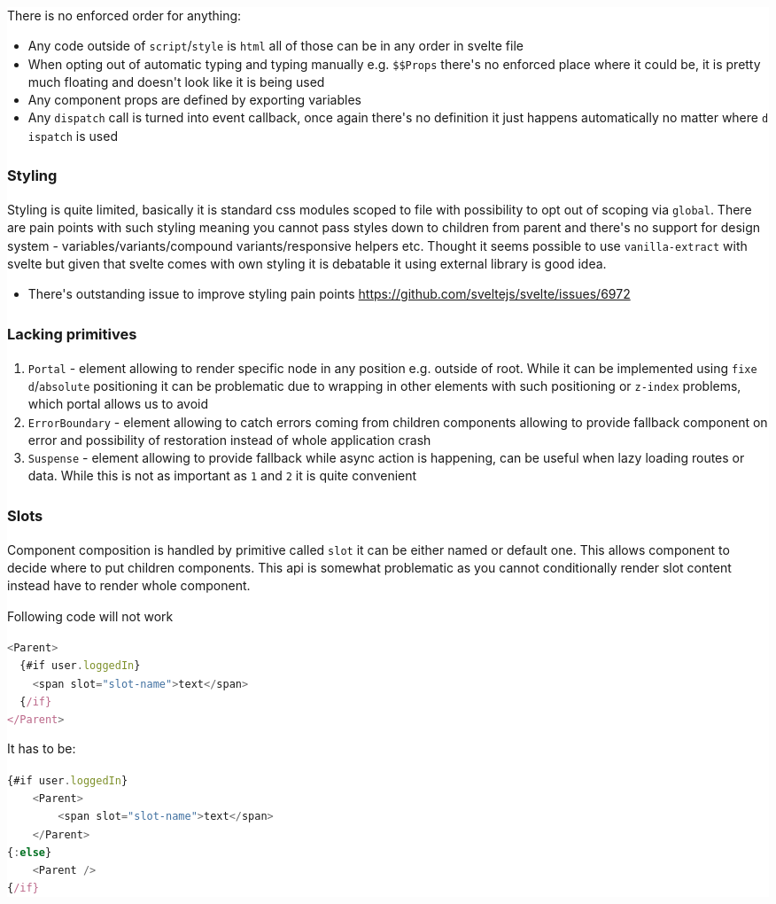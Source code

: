 There is no enforced order for anything:

- Any code outside of `script`/`style` is `html` all of those can be in any order in svelte file
- When opting out of automatic typing and typing manually e.g. `$$Props` there's no enforced place where it could be, it is pretty much floating and doesn't look like it is being used
- Any component props are defined by exporting variables
- Any `dispatch` call is turned into event callback, once again there's no definition it just happens automatically no matter where `dispatch` is used

### Styling

Styling is quite limited, basically it is standard css modules scoped to file with possibility to opt out of scoping via `global`. There are pain points with such styling meaning you cannot pass styles down to children from parent and there's no support for design system - variables/variants/compound variants/responsive helpers etc. Thought it seems possible to use `vanilla-extract` with svelte but given that svelte comes with own styling it is debatable it using external library is good idea.

- There's outstanding issue to improve styling pain points https://github.com/sveltejs/svelte/issues/6972

### Lacking primitives

1. `Portal` - element allowing to render specific node in any position e.g. outside of root. While it can be implemented using `fixed`/`absolute` positioning it can be problematic due to wrapping in other elements with such positioning or `z-index` problems, which portal allows us to avoid
2. `ErrorBoundary` - element allowing to catch errors coming from children components allowing to provide fallback component on error and possibility of restoration instead of whole application crash
3. `Suspense` - element allowing to provide fallback while async action is happening, can be useful when lazy loading routes or data. While this is not as important as `1` and `2` it is quite convenient

### Slots

Component composition is handled by primitive called `slot` it can be either named or default one. This allows component to decide where to put children components. This api is somewhat problematic as you cannot conditionally render slot content instead have to render whole component.

Following code will not work

```typescript
<Parent>
  {#if user.loggedIn}
    <span slot="slot-name">text</span>
  {/if}
</Parent>
```

It has to be:

```typescript
{#if user.loggedIn}
	<Parent>
		<span slot="slot-name">text</span>
	</Parent>
{:else}
	<Parent />
{/if}
```
